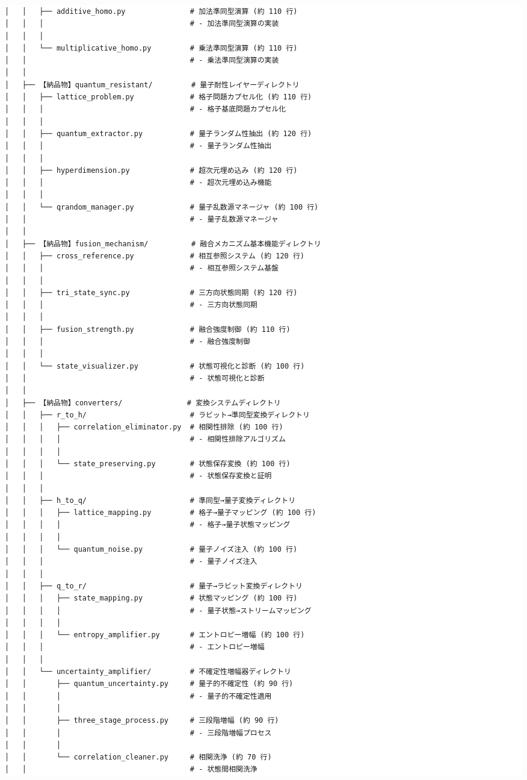 ```
│   │   ├── additive_homo.py               # 加法準同型演算 (約 110 行)
│   │   │                                  # - 加法準同型演算の実装
│   │   │
│   │   └── multiplicative_homo.py         # 乗法準同型演算 (約 110 行)
│   │                                      # - 乗法準同型演算の実装
│   │
│   ├── 【納品物】quantum_resistant/         # 量子耐性レイヤーディレクトリ
│   │   ├── lattice_problem.py             # 格子問題カプセル化 (約 110 行)
│   │   │                                  # - 格子基底問題カプセル化
│   │   │
│   │   ├── quantum_extractor.py           # 量子ランダム性抽出 (約 120 行)
│   │   │                                  # - 量子ランダム性抽出
│   │   │
│   │   ├── hyperdimension.py              # 超次元埋め込み (約 120 行)
│   │   │                                  # - 超次元埋め込み機能
│   │   │
│   │   └── qrandom_manager.py             # 量子乱数源マネージャ (約 100 行)
│   │                                      # - 量子乱数源マネージャ
│   │
│   ├── 【納品物】fusion_mechanism/          # 融合メカニズム基本機能ディレクトリ
│   │   ├── cross_reference.py             # 相互参照システム (約 120 行)
│   │   │                                  # - 相互参照システム基盤
│   │   │
│   │   ├── tri_state_sync.py              # 三方向状態同期 (約 120 行)
│   │   │                                  # - 三方向状態同期
│   │   │
│   │   ├── fusion_strength.py             # 融合強度制御 (約 110 行)
│   │   │                                  # - 融合強度制御
│   │   │
│   │   └── state_visualizer.py            # 状態可視化と診断 (約 100 行)
│   │                                      # - 状態可視化と診断
│   │
│   ├── 【納品物】converters/               # 変換システムディレクトリ
│   │   ├── r_to_h/                        # ラビット→準同型変換ディレクトリ
│   │   │   ├── correlation_eliminator.py  # 相関性排除 (約 100 行)
│   │   │   │                              # - 相関性排除アルゴリズム
│   │   │   │
│   │   │   └── state_preserving.py        # 状態保存変換 (約 100 行)
│   │   │                                  # - 状態保存変換と証明
│   │   │
│   │   ├── h_to_q/                        # 準同型→量子変換ディレクトリ
│   │   │   ├── lattice_mapping.py         # 格子→量子マッピング (約 100 行)
│   │   │   │                              # - 格子→量子状態マッピング
│   │   │   │
│   │   │   └── quantum_noise.py           # 量子ノイズ注入 (約 100 行)
│   │   │                                  # - 量子ノイズ注入
│   │   │
│   │   ├── q_to_r/                        # 量子→ラビット変換ディレクトリ
│   │   │   ├── state_mapping.py           # 状態マッピング (約 100 行)
│   │   │   │                              # - 量子状態→ストリームマッピング
│   │   │   │
│   │   │   └── entropy_amplifier.py       # エントロピー増幅 (約 100 行)
│   │   │                                  # - エントロピー増幅
│   │   │
│   │   └── uncertainty_amplifier/         # 不確定性増幅器ディレクトリ
│   │       ├── quantum_uncertainty.py     # 量子的不確定性 (約 90 行)
│   │       │                              # - 量子的不確定性適用
│   │       │
│   │       ├── three_stage_process.py     # 三段階増幅 (約 90 行)
│   │       │                              # - 三段階増幅プロセス
│   │       │
│   │       └── correlation_cleaner.py     # 相関洗浄 (約 70 行)
│   │                                      # - 状態間相関洗浄
```